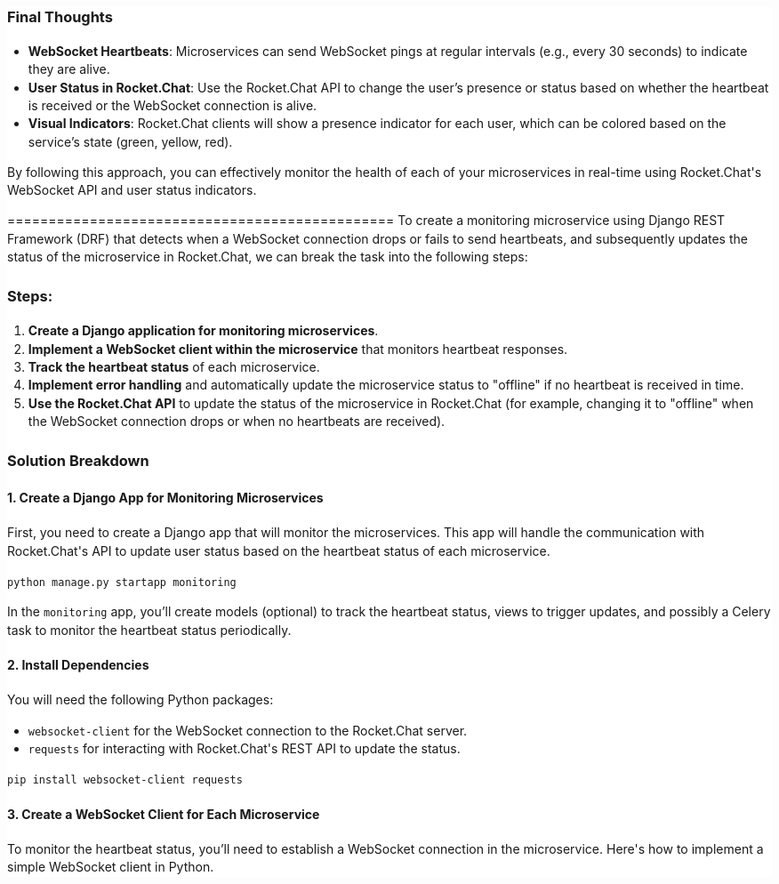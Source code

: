
### Final Thoughts
- **WebSocket Heartbeats**: Microservices can send WebSocket pings at regular intervals (e.g., every 30 seconds) to indicate they are alive.
- **User Status in Rocket.Chat**: Use the Rocket.Chat API to change the user’s presence or status based on whether the heartbeat is received or the WebSocket connection is alive.
- **Visual Indicators**: Rocket.Chat clients will show a presence indicator for each user, which can be colored based on the service’s state (green, yellow, red).

By following this approach, you can effectively monitor the health of each of your microservices in real-time using Rocket.Chat's WebSocket API and user status indicators.

===============================================
To create a monitoring microservice using Django REST Framework (DRF) that detects when a WebSocket connection drops or fails to send heartbeats, and subsequently updates the status of the microservice in Rocket.Chat, we can break the task into the following steps:

### Steps:
1. **Create a Django application for monitoring microservices**.
2. **Implement a WebSocket client within the microservice** that monitors heartbeat responses.
3. **Track the heartbeat status** of each microservice.
4. **Implement error handling** and automatically update the microservice status to "offline" if no heartbeat is received in time.
5. **Use the Rocket.Chat API** to update the status of the microservice in Rocket.Chat (for example, changing it to "offline" when the WebSocket connection drops or when no heartbeats are received).

### Solution Breakdown

#### 1. **Create a Django App for Monitoring Microservices**
First, you need to create a Django app that will monitor the microservices. This app will handle the communication with Rocket.Chat's API to update user status based on the heartbeat status of each microservice.

```bash
python manage.py startapp monitoring
```

In the `monitoring` app, you’ll create models (optional) to track the heartbeat status, views to trigger updates, and possibly a Celery task to monitor the heartbeat status periodically.

#### 2. **Install Dependencies**
You will need the following Python packages:
- `websocket-client` for the WebSocket connection to the Rocket.Chat server.
- `requests` for interacting with Rocket.Chat's REST API to update the status.

```bash
pip install websocket-client requests
```

#### 3. **Create a WebSocket Client for Each Microservice**

To monitor the heartbeat status, you’ll need to establish a WebSocket connection in the microservice. Here's how to implement a simple WebSocket client in Python.
